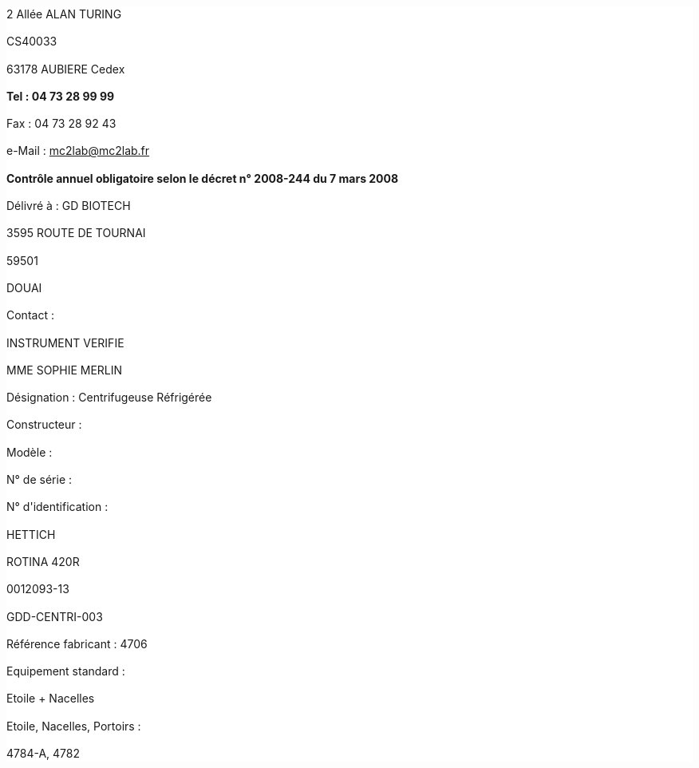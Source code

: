 2 Allée ALAN TURING

CS40033

63178 AUBIERE Cedex

**Tel : 04 73 28 99 99**

Fax : 04 73 28 92 43

e-Mail : mc2lab@mc2lab.fr

**Contrôle annuel obligatoire selon le décret n° 2008-244 du 7 mars 2008**

Délivré à : GD BIOTECH

                 
3595 ROUTE DE TOURNAI

                 

59501


DOUAI


Contact :

INSTRUMENT VERIFIE


MME SOPHIE MERLIN


Désignation : Centrifugeuse Réfrigérée


Constructeur :

Modèle :

N° de série :

N° d'identification :


HETTICH

ROTINA 420R

0012093-13

GDD-CENTRI-003


Référence fabricant : 4706


Equipement standard :


Etoile + Nacelles


Etoile, Nacelles, Portoirs :


4784-A, 4782
